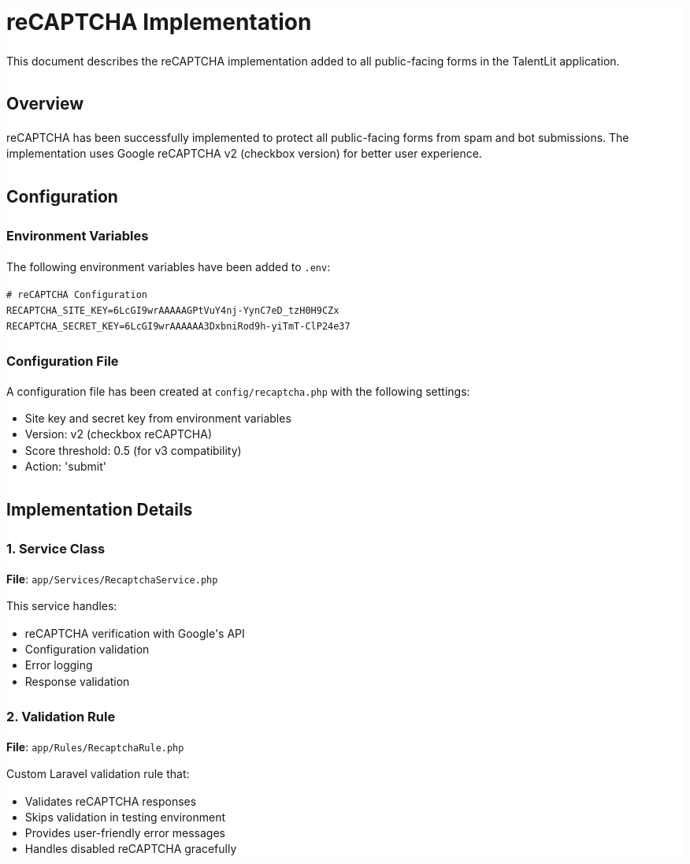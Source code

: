 # reCAPTCHA Implementation

This document describes the reCAPTCHA implementation added to all public-facing forms in the TalentLit application.

## Overview

reCAPTCHA has been successfully implemented to protect all public-facing forms from spam and bot submissions. The implementation uses Google reCAPTCHA v2 (checkbox version) for better user experience.

## Configuration

### Environment Variables

The following environment variables have been added to `.env`:

```env
# reCAPTCHA Configuration
RECAPTCHA_SITE_KEY=6LcGI9wrAAAAAGPtVuY4nj-YynC7eD_tzH0H9CZx
RECAPTCHA_SECRET_KEY=6LcGI9wrAAAAAA3DxbniRod9h-yiTmT-ClP24e37
```

### Configuration File

A configuration file has been created at `config/recaptcha.php` with the following settings:

- Site key and secret key from environment variables
- Version: v2 (checkbox reCAPTCHA)
- Score threshold: 0.5 (for v3 compatibility)
- Action: 'submit'

## Implementation Details

### 1. Service Class

**File**: `app/Services/RecaptchaService.php`

This service handles:
- reCAPTCHA verification with Google's API
- Configuration validation
- Error logging
- Response validation

### 2. Validation Rule

**File**: `app/Rules/RecaptchaRule.php`

Custom Laravel validation rule that:
- Validates reCAPTCHA responses
- Skips validation in testing environment
- Provides user-friendly error messages
- Handles disabled reCAPTCHA gracefully
